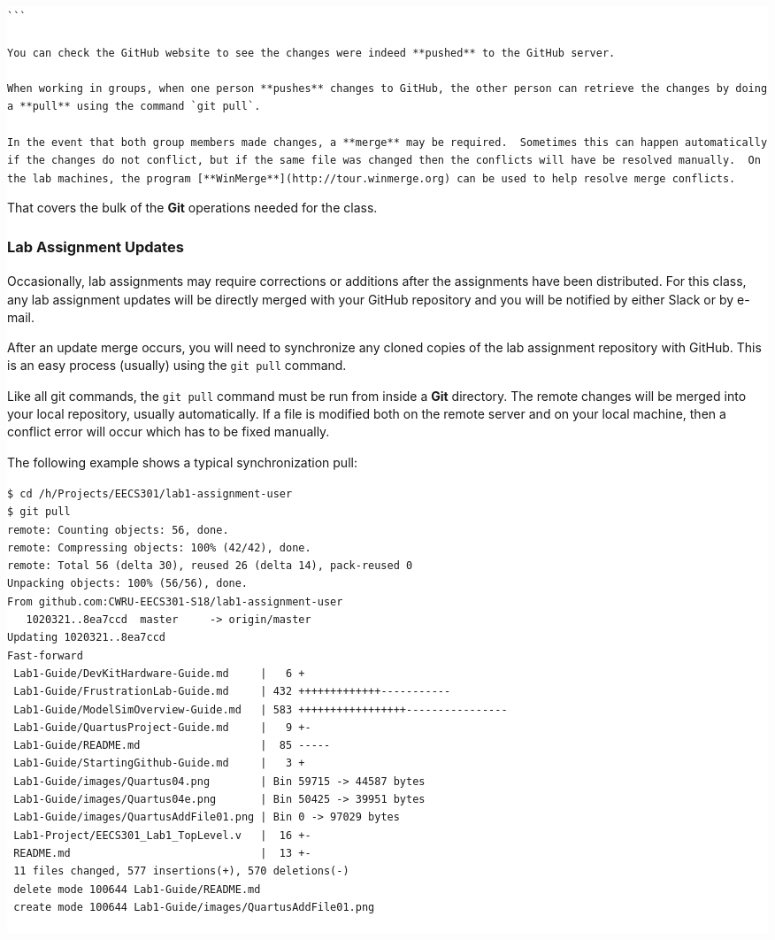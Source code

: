 	``` 
	
	You can check the GitHub website to see the changes were indeed **pushed** to the GitHub server.
	
	When working in groups, when one person **pushes** changes to GitHub, the other person can retrieve the changes by doing a **pull** using the command `git pull`.
	
	In the event that both group members made changes, a **merge** may be required.  Sometimes this can happen automatically if the changes do not conflict, but if the same file was changed then the conflicts will have be resolved manually.  On the lab machines, the program [**WinMerge**](http://tour.winmerge.org) can be used to help resolve merge conflicts.

That covers the bulk of the **Git** operations needed for the class.

### Lab Assignment Updates

Occasionally, lab assignments may require corrections or additions after the assignments have been distributed.  For this class, any lab assignment updates will be directly merged with your GitHub repository and you will be notified by either Slack or by e-mail.

After an update merge occurs, you will need to synchronize any cloned copies of the lab assignment repository with GitHub.  This is an easy process (usually) using the `git pull` command.

Like all git commands, the `git pull` command must be run from inside a **Git** directory.  The remote changes will be merged into your local repository, usually automatically.  If a file is modified both on the remote server and on your local machine, then a conflict error will occur which has to be fixed manually.

The following example shows a typical synchronization pull:

```shell
$ cd /h/Projects/EECS301/lab1-assignment-user
$ git pull
remote: Counting objects: 56, done.
remote: Compressing objects: 100% (42/42), done.
remote: Total 56 (delta 30), reused 26 (delta 14), pack-reused 0
Unpacking objects: 100% (56/56), done.
From github.com:CWRU-EECS301-S18/lab1-assignment-user
   1020321..8ea7ccd  master     -> origin/master
Updating 1020321..8ea7ccd
Fast-forward
 Lab1-Guide/DevKitHardware-Guide.md     |   6 +
 Lab1-Guide/FrustrationLab-Guide.md     | 432 +++++++++++++-----------
 Lab1-Guide/ModelSimOverview-Guide.md   | 583 +++++++++++++++++----------------
 Lab1-Guide/QuartusProject-Guide.md     |   9 +-
 Lab1-Guide/README.md                   |  85 -----
 Lab1-Guide/StartingGithub-Guide.md     |   3 +
 Lab1-Guide/images/Quartus04.png        | Bin 59715 -> 44587 bytes
 Lab1-Guide/images/Quartus04e.png       | Bin 50425 -> 39951 bytes
 Lab1-Guide/images/QuartusAddFile01.png | Bin 0 -> 97029 bytes
 Lab1-Project/EECS301_Lab1_TopLevel.v   |  16 +-
 README.md                              |  13 +-
 11 files changed, 577 insertions(+), 570 deletions(-)
 delete mode 100644 Lab1-Guide/README.md
 create mode 100644 Lab1-Guide/images/QuartusAddFile01.png
 
```
